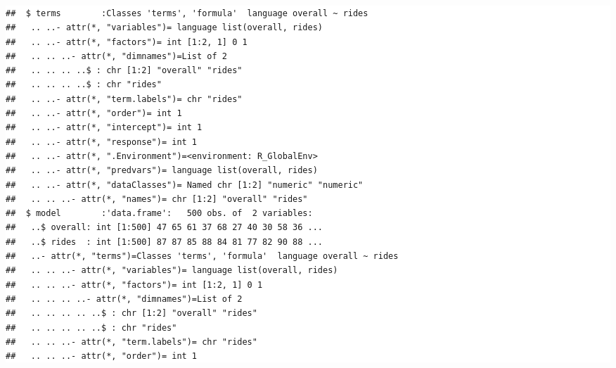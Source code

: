     ##  $ terms        :Classes 'terms', 'formula'  language overall ~ rides
    ##   .. ..- attr(*, "variables")= language list(overall, rides)
    ##   .. ..- attr(*, "factors")= int [1:2, 1] 0 1
    ##   .. .. ..- attr(*, "dimnames")=List of 2
    ##   .. .. .. ..$ : chr [1:2] "overall" "rides"
    ##   .. .. .. ..$ : chr "rides"
    ##   .. ..- attr(*, "term.labels")= chr "rides"
    ##   .. ..- attr(*, "order")= int 1
    ##   .. ..- attr(*, "intercept")= int 1
    ##   .. ..- attr(*, "response")= int 1
    ##   .. ..- attr(*, ".Environment")=<environment: R_GlobalEnv> 
    ##   .. ..- attr(*, "predvars")= language list(overall, rides)
    ##   .. ..- attr(*, "dataClasses")= Named chr [1:2] "numeric" "numeric"
    ##   .. .. ..- attr(*, "names")= chr [1:2] "overall" "rides"
    ##  $ model        :'data.frame':   500 obs. of  2 variables:
    ##   ..$ overall: int [1:500] 47 65 61 37 68 27 40 30 58 36 ...
    ##   ..$ rides  : int [1:500] 87 87 85 88 84 81 77 82 90 88 ...
    ##   ..- attr(*, "terms")=Classes 'terms', 'formula'  language overall ~ rides
    ##   .. .. ..- attr(*, "variables")= language list(overall, rides)
    ##   .. .. ..- attr(*, "factors")= int [1:2, 1] 0 1
    ##   .. .. .. ..- attr(*, "dimnames")=List of 2
    ##   .. .. .. .. ..$ : chr [1:2] "overall" "rides"
    ##   .. .. .. .. ..$ : chr "rides"
    ##   .. .. ..- attr(*, "term.labels")= chr "rides"
    ##   .. .. ..- attr(*, "order")= int 1